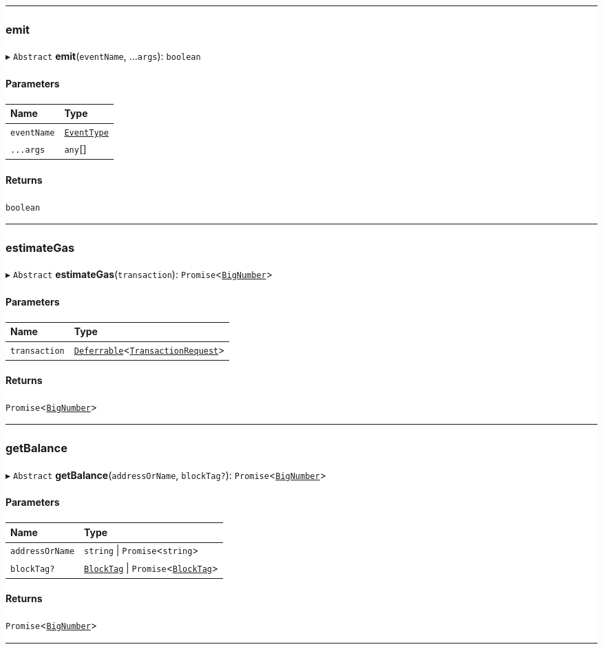 ___

### emit

▸ `Abstract` **emit**(`eventName`, ...`args`): `boolean`

#### Parameters

| Name | Type |
| :------ | :------ |
| `eventName` | [`EventType`](../modules/internal_.md#eventtype) |
| `...args` | `any`[] |

#### Returns

`boolean`

___

### estimateGas

▸ `Abstract` **estimateGas**(`transaction`): `Promise`<[`BigNumber`](internal_.BigNumber-1.md)\>

#### Parameters

| Name | Type |
| :------ | :------ |
| `transaction` | [`Deferrable`](../modules/internal_.md#deferrable)<[`TransactionRequest`](../modules/internal_.md#transactionrequest)\> |

#### Returns

`Promise`<[`BigNumber`](internal_.BigNumber-1.md)\>

___

### getBalance

▸ `Abstract` **getBalance**(`addressOrName`, `blockTag?`): `Promise`<[`BigNumber`](internal_.BigNumber-1.md)\>

#### Parameters

| Name | Type |
| :------ | :------ |
| `addressOrName` | `string` \| `Promise`<`string`\> |
| `blockTag?` | [`BlockTag`](../modules/internal_.md#blocktag) \| `Promise`<[`BlockTag`](../modules/internal_.md#blocktag)\> |

#### Returns

`Promise`<[`BigNumber`](internal_.BigNumber-1.md)\>

___
